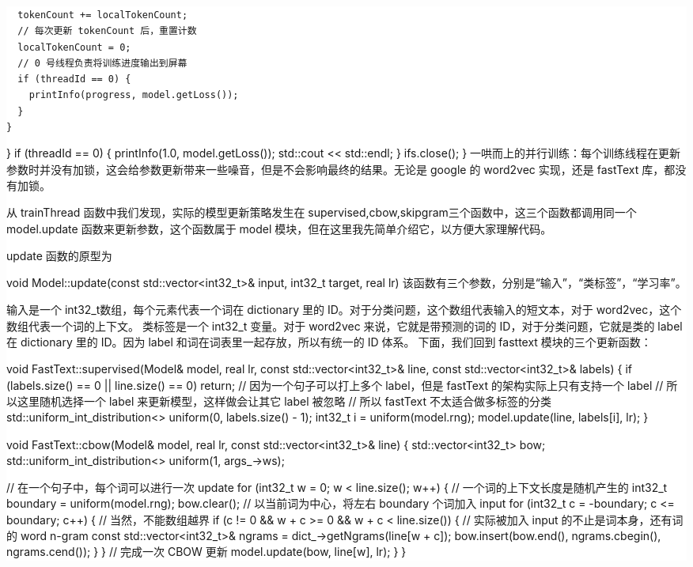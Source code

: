       tokenCount += localTokenCount;
      // 每次更新 tokenCount 后，重置计数
      localTokenCount = 0;
      // 0 号线程负责将训练进度输出到屏幕
      if (threadId == 0) {
        printInfo(progress, model.getLoss());
      }
    }
  }
  if (threadId == 0) {
    printInfo(1.0, model.getLoss());
    std::cout << std::endl;
  }
  ifs.close();
}
一哄而上的并行训练：每个训练线程在更新参数时并没有加锁，这会给参数更新带来一些噪音，但是不会影响最终的结果。无论是 google 的 word2vec 实现，还是 fastText 库，都没有加锁。

从 trainThread 函数中我们发现，实际的模型更新策略发生在 supervised,cbow,skipgram三个函数中，这三个函数都调用同一个 model.update 函数来更新参数，这个函数属于 model 模块，但在这里我先简单介绍它，以方便大家理解代码。

update 函数的原型为

void Model::update(const std::vector<int32_t>& input, int32_t target, real lr)
该函数有三个参数，分别是“输入”，“类标签”，“学习率”。

输入是一个 int32_t数组，每个元素代表一个词在 dictionary 里的 ID。对于分类问题，这个数组代表输入的短文本，对于 word2vec，这个数组代表一个词的上下文。
类标签是一个 int32_t 变量。对于 word2vec 来说，它就是带预测的词的 ID，对于分类问题，它就是类的 label 在 dictionary 里的 ID。因为 label 和词在词表里一起存放，所以有统一的 ID 体系。
下面，我们回到 fasttext 模块的三个更新函数：

void FastText::supervised(Model& model, real lr,
                          const std::vector<int32_t>& line,
                          const std::vector<int32_t>& labels) {
  if (labels.size() == 0 || line.size() == 0) return;
  // 因为一个句子可以打上多个 label，但是 fastText 的架构实际上只有支持一个 label
  // 所以这里随机选择一个 label 来更新模型，这样做会让其它 label 被忽略
  // 所以 fastText 不太适合做多标签的分类
  std::uniform_int_distribution<> uniform(0, labels.size() - 1);
  int32_t i = uniform(model.rng);
  model.update(line, labels[i], lr);
}

void FastText::cbow(Model& model, real lr,
                    const std::vector<int32_t>& line) {
  std::vector<int32_t> bow;
  std::uniform_int_distribution<> uniform(1, args_->ws);
  
  // 在一个句子中，每个词可以进行一次 update
  for (int32_t w = 0; w < line.size(); w++) {
    // 一个词的上下文长度是随机产生的
    int32_t boundary = uniform(model.rng);
    bow.clear();
    // 以当前词为中心，将左右 boundary 个词加入 input
    for (int32_t c = -boundary; c <= boundary; c++) {
      // 当然，不能数组越界
      if (c != 0 && w + c >= 0 && w + c < line.size()) {
        // 实际被加入 input 的不止是词本身，还有词的 word n-gram
        const std::vector<int32_t>& ngrams = dict_->getNgrams(line[w + c]);
        bow.insert(bow.end(), ngrams.cbegin(), ngrams.cend());
      }
    }
    // 完成一次 CBOW 更新
    model.update(bow, line[w], lr);
  }
}

